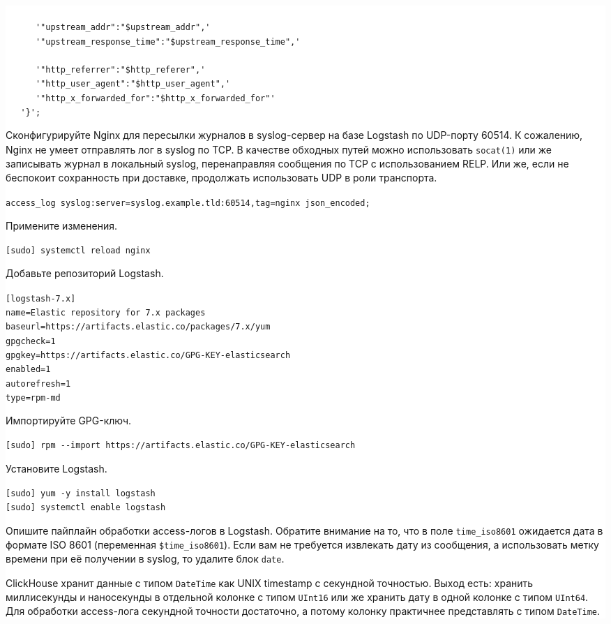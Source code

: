``` nginx

      '"upstream_addr":"$upstream_addr",'
      '"upstream_response_time":"$upstream_response_time",'

      '"http_referrer":"$http_referer",'
      '"http_user_agent":"$http_user_agent",'
      '"http_x_forwarded_for":"$http_x_forwarded_for"'
   '}';
```

Сконфигурируйте Nginx для пересылки журналов в syslog-сервер на базе Logstash по UDP-порту 60514. К сожалению, Nginx не умеет отправлять лог в syslog по TCP. В качестве обходных путей можно использовать `socat(1)` или же записывать журнал в локальный syslog, перенаправляя сообщения по TCP с использованием RELP. Или же, если не беспокоит сохранность при доставке, продолжать использовать UDP в роли транспорта.

```
access_log syslog:server=syslog.example.tld:60514,tag=nginx json_encoded;
```

Примените изменения.

```
[sudo] systemctl reload nginx
```

Добавьте репозиторий Logstash.

```
[logstash-7.x]
name=Elastic repository for 7.x packages
baseurl=https://artifacts.elastic.co/packages/7.x/yum
gpgcheck=1
gpgkey=https://artifacts.elastic.co/GPG-KEY-elasticsearch
enabled=1
autorefresh=1
type=rpm-md
```

Импортируйте GPG-ключ.

```
[sudo] rpm --import https://artifacts.elastic.co/GPG-KEY-elasticsearch
```

Установите Logstash.

```
[sudo] yum -y install logstash
[sudo] systemctl enable logstash
```

Опишите пайплайн обработки access-логов в Logstash. Обратите внимание на то, что в поле `time_iso8601` ожидается дата в формате ISO 8601 (переменная `$time_iso8601`). Если вам не требуется извлекать дату из сообщения, а использовать метку времени при её получении в syslog, то удалите блок `date`.

ClickHouse хранит данные с типом `DateTime` как UNIX timestamp с секундной точностью. Выход есть: хранить миллисекунды и наносекунды в отдельной колонке с типом `UInt16` или же хранить дату в одной колонке с типом `UInt64`. Для обработки access-лога секундной точности достаточно, а потому колонку практичнее представлять с типом `DateTime`.
